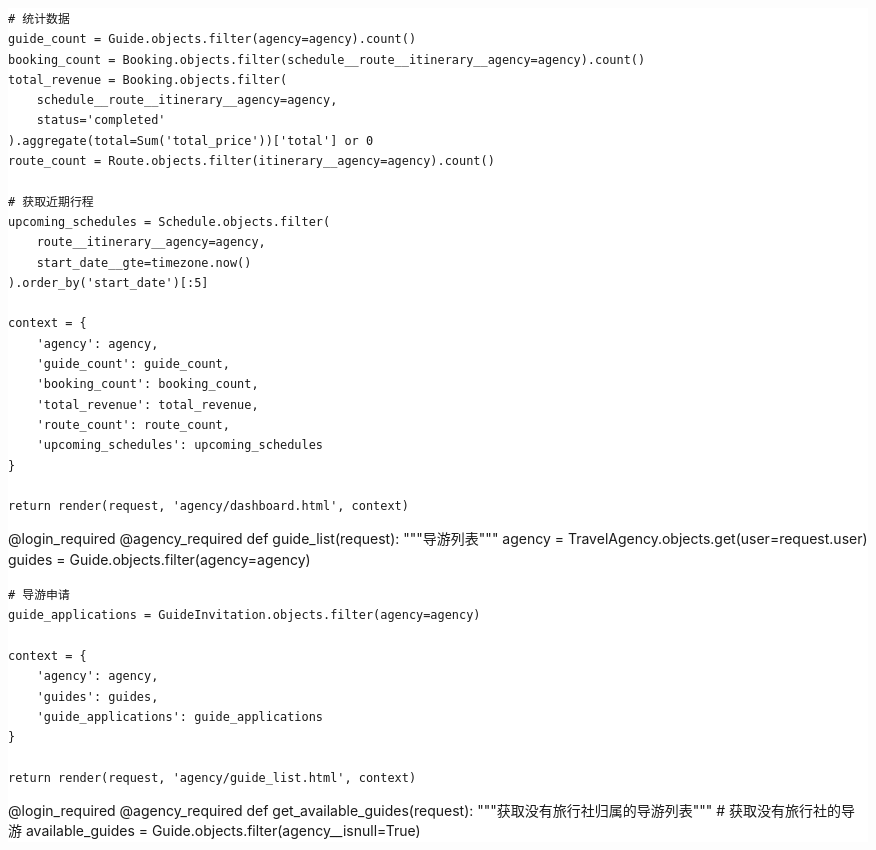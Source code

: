     # 统计数据
    guide_count = Guide.objects.filter(agency=agency).count()
    booking_count = Booking.objects.filter(schedule__route__itinerary__agency=agency).count()
    total_revenue = Booking.objects.filter(
        schedule__route__itinerary__agency=agency,
        status='completed'
    ).aggregate(total=Sum('total_price'))['total'] or 0
    route_count = Route.objects.filter(itinerary__agency=agency).count()

    # 获取近期行程
    upcoming_schedules = Schedule.objects.filter(
        route__itinerary__agency=agency,
        start_date__gte=timezone.now()
    ).order_by('start_date')[:5]

    context = {
        'agency': agency,
        'guide_count': guide_count,
        'booking_count': booking_count,
        'total_revenue': total_revenue,
        'route_count': route_count,
        'upcoming_schedules': upcoming_schedules
    }

    return render(request, 'agency/dashboard.html', context)


@login_required
@agency_required
def guide_list(request):
    """导游列表"""
    agency = TravelAgency.objects.get(user=request.user)
    guides = Guide.objects.filter(agency=agency)

    # 导游申请
    guide_applications = GuideInvitation.objects.filter(agency=agency)

    context = {
        'agency': agency,
        'guides': guides,
        'guide_applications': guide_applications
    }

    return render(request, 'agency/guide_list.html', context)


@login_required
@agency_required
def get_available_guides(request):
    """获取没有旅行社归属的导游列表"""
    # 获取没有旅行社的导游
    available_guides = Guide.objects.filter(agency__isnull=True)
